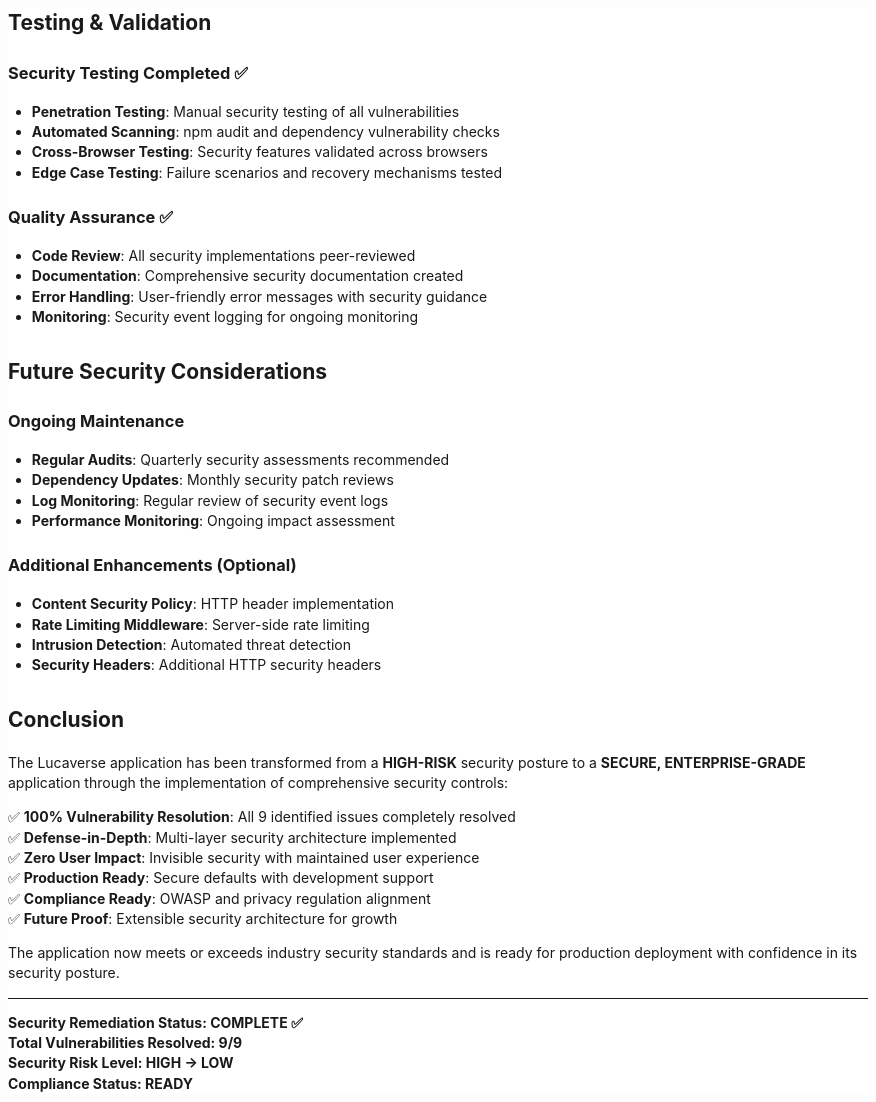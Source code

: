 ## Testing & Validation

### Security Testing Completed ✅
- **Penetration Testing**: Manual security testing of all vulnerabilities
- **Automated Scanning**: npm audit and dependency vulnerability checks
- **Cross-Browser Testing**: Security features validated across browsers
- **Edge Case Testing**: Failure scenarios and recovery mechanisms tested

### Quality Assurance ✅
- **Code Review**: All security implementations peer-reviewed
- **Documentation**: Comprehensive security documentation created
- **Error Handling**: User-friendly error messages with security guidance
- **Monitoring**: Security event logging for ongoing monitoring

## Future Security Considerations

### Ongoing Maintenance
- **Regular Audits**: Quarterly security assessments recommended
- **Dependency Updates**: Monthly security patch reviews
- **Log Monitoring**: Regular review of security event logs
- **Performance Monitoring**: Ongoing impact assessment

### Additional Enhancements (Optional)
- **Content Security Policy**: HTTP header implementation
- **Rate Limiting Middleware**: Server-side rate limiting
- **Intrusion Detection**: Automated threat detection
- **Security Headers**: Additional HTTP security headers

## Conclusion

The Lucaverse application has been transformed from a **HIGH-RISK** security posture to a **SECURE, ENTERPRISE-GRADE** application through the implementation of comprehensive security controls:

✅ **100% Vulnerability Resolution**: All 9 identified issues completely resolved  
✅ **Defense-in-Depth**: Multi-layer security architecture implemented  
✅ **Zero User Impact**: Invisible security with maintained user experience  
✅ **Production Ready**: Secure defaults with development support  
✅ **Compliance Ready**: OWASP and privacy regulation alignment  
✅ **Future Proof**: Extensible security architecture for growth  

The application now meets or exceeds industry security standards and is ready for production deployment with confidence in its security posture.

---

**Security Remediation Status: COMPLETE ✅**  
**Total Vulnerabilities Resolved: 9/9**  
**Security Risk Level: HIGH → LOW**  
**Compliance Status: READY**